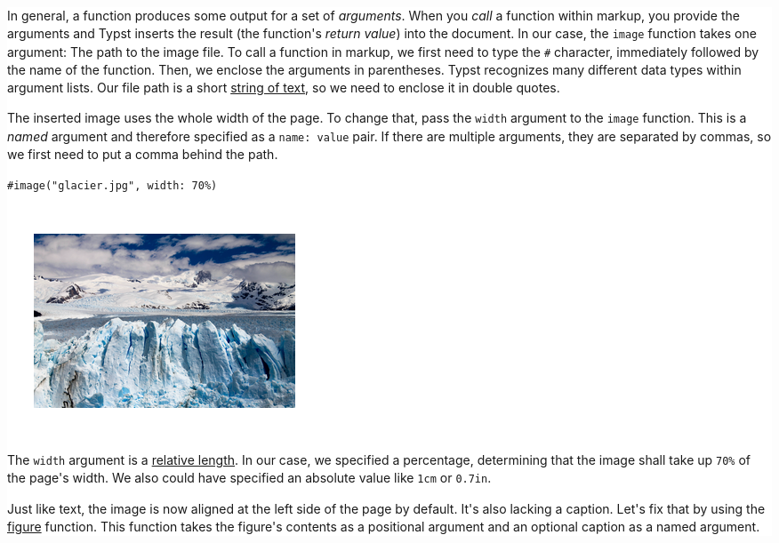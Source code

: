 </div>

</div>

In general, a function produces some output for a set of *arguments*.
When you *call* a function within markup, you provide the arguments and
Typst inserts the result (the function's *return value*) into the
document. In our case, the `image` function takes one argument: The path
to the image file. To call a function in markup, we first need to type
the `#` character, immediately followed by the name of the function.
Then, we enclose the arguments in parentheses. Typst recognizes many
different data types within argument lists. Our file path is a short
[string of text](/reference/foundations/str/), so we need to enclose it
in double quotes.

The inserted image uses the whole width of the page. To change that,
pass the `width` argument to the `image` function. This is a *named*
argument and therefore specified as a `name: value` pair. If there are
multiple arguments, they are separated by commas, so we first need to
put a comma behind the path.

<div class="previewed-code">

    #image("glacier.jpg", width: 70%)

<div class="preview">

![Preview](/assets/96969d2883b3704b1ffcc1a849e66084.png)

</div>

</div>

The `width` argument is a [relative
length](/reference/layout/relative/). In our case, we specified a
percentage, determining that the image shall take up
<span class="typ-num">`70%`</span> of the page's width. We also could
have specified an absolute value like <span class="typ-num">`1cm`</span>
or <span class="typ-num">`0.7in`</span>.

Just like text, the image is now aligned at the left side of the page by
default. It's also lacking a caption. Let's fix that by using the
[figure](/reference/model/figure/ "figure") function. This function
takes the figure's contents as a positional argument and an optional
caption as a named argument.
